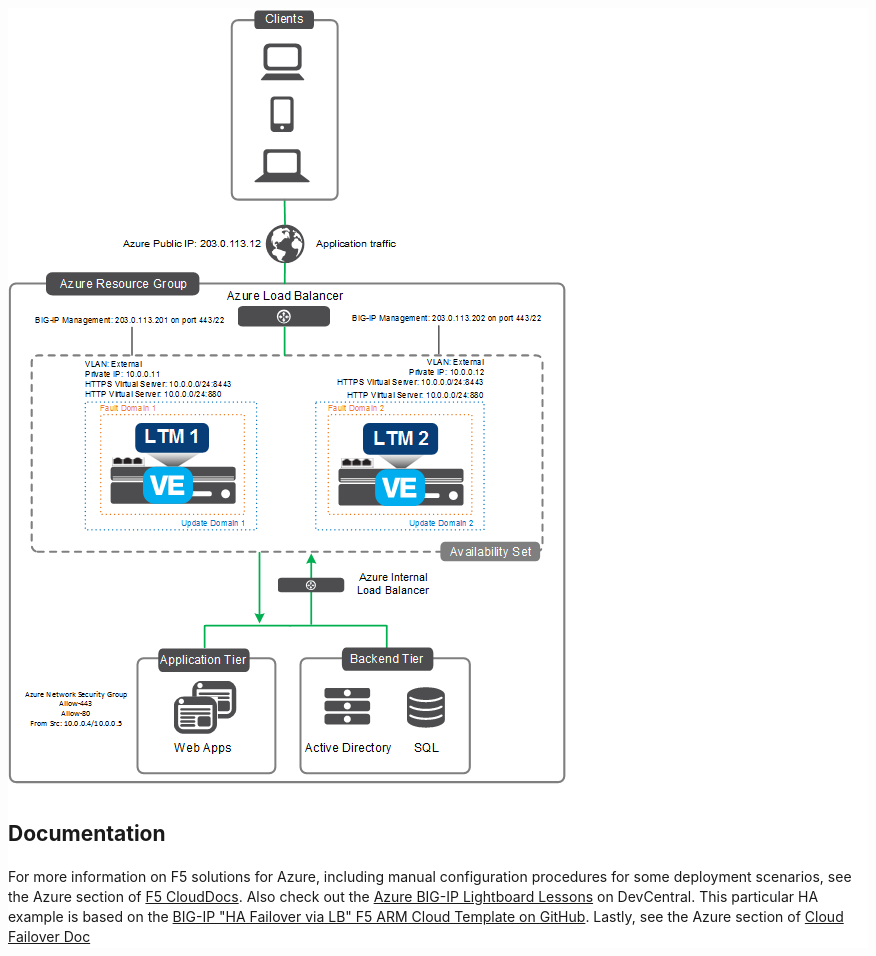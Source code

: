 ![Configuration Example](./images/HA_via_lb_2nics.png)

## Documentation

For more information on F5 solutions for Azure, including manual configuration procedures for some deployment scenarios, see the Azure section of [F5 CloudDocs](https://clouddocs.f5.com/cloud/public/v1/azure_index.html). Also check out the [Azure BIG-IP Lightboard Lessons](https://devcentral.f5.com/s/articles/Lightboard-Lessons-BIG-IP-Deployments-in-Azure-Cloud) on DevCentral. This particular HA example is based on the [BIG-IP "HA Failover via LB" F5 ARM Cloud Template on GitHub](https://github.com/F5Networks/f5-azure-arm-templates/tree/master/supported/failover/same-net/via-lb/3nic/new-stack/payg). Lastly, see the Azure section of [Cloud Failover Doc](https://clouddocs.f5.com/products/extensions/f5-cloud-failover/latest/userguide/azure.html)
